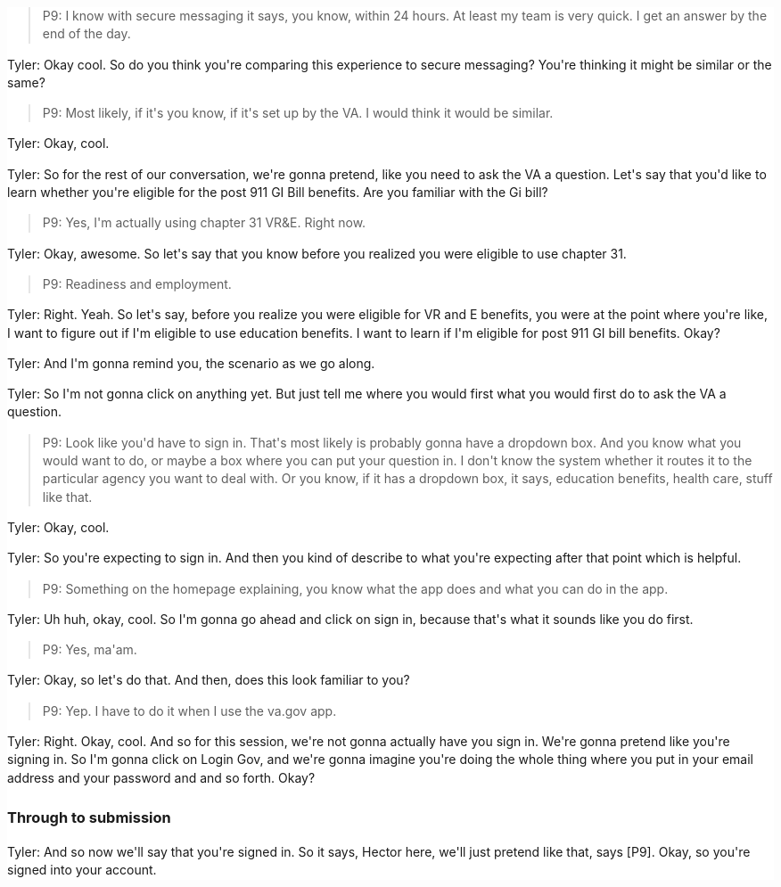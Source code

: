 > P9: I know with secure messaging it says, you know, within 24 hours. At least my team is very quick. I get an answer by the end of the day.

Tyler: Okay cool. So do you think you're comparing this experience to secure messaging? You're thinking it might be similar or the same?

> P9: Most likely, if it's you know, if it's set up by the VA. I would think it would be similar.

Tyler: Okay, cool.

Tyler: So for the rest of our conversation, we're gonna pretend, like you need to ask the VA a question. Let's say that you'd like to learn whether you're eligible for the post 911 GI Bill benefits. Are you familiar with the Gi bill?

> P9: Yes, I'm actually using chapter 31 VR&E. Right now.

Tyler: Okay, awesome. So let's say that you know before you realized you were eligible to use chapter 31.

> P9: Readiness and employment.

Tyler: Right. Yeah. So let's say, before you realize you were eligible for VR and E benefits, you were at the point where you're like, I want to figure out if I'm eligible to use education benefits. I want to learn if I'm eligible for post 911 GI bill benefits. Okay?

Tyler: And I'm gonna remind you, the scenario as we go along.

Tyler: So I'm not gonna click on anything yet. But just tell me where you would first what you would first do to ask the VA a question.

> P9: Look like you'd have to sign in. That's most likely is probably gonna have a dropdown box. And you know what you would want to do, or maybe a box where you can put your question in. I don't know the system whether it routes it to the particular agency you want to deal with. Or you know, if it has a dropdown box, it says, education benefits, health care, stuff like that.

Tyler: Okay, cool.

Tyler: So you're expecting to sign in. And then you kind of describe to what you're expecting after that point which is helpful.

> P9: Something on the homepage explaining, you know what the app does and what you can do in the app.

Tyler: Uh huh, okay, cool. So I'm gonna go ahead and click on sign in, because that's what it sounds like you do first.

> P9: Yes, ma'am.

Tyler: Okay, so let's do that. And then, does this look familiar to you?

> P9: Yep. I have to do it when I use the va.gov app.

Tyler: Right. Okay, cool. And so for this session, we're not gonna actually have you sign in. We're gonna pretend like you're signing in. So I'm gonna click on Login Gov, and we're gonna imagine you're doing the whole thing where you put in your email address and your password and and so forth. Okay?

### Through to submission

Tyler: And so now we'll say that you're signed in. So it says, Hector here, we'll just pretend like that, says [P9]. Okay, so you're signed into your account.
